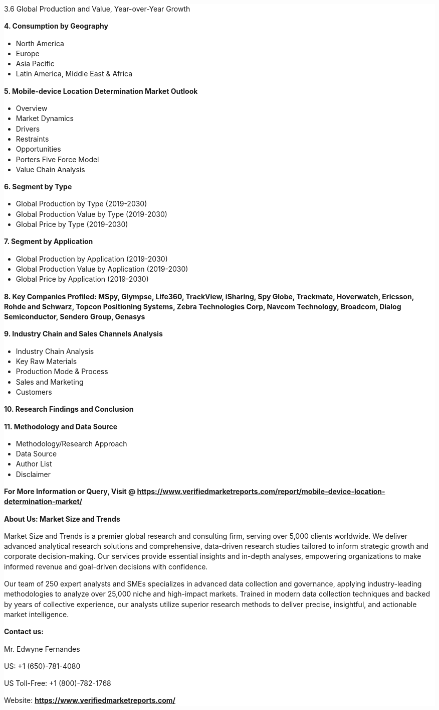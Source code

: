 3.6 Global Production and Value, Year-over-Year Growth</li></ul><p><strong>4. Consumption by Geography</strong></p><ul> <li>North America</li> <li>Europe</li> <li>Asia Pacific</li> <li>Latin America, Middle East &amp; Africa</li></ul><p><strong>5. Mobile-device Location Determination Market Outlook</strong></p><ul><li>Overview</li><li>Market Dynamics</li><li>Drivers</li><li>Restraints</li><li>Opportunities</li><li>Porters Five Force Model</li><li>Value Chain Analysis&nbsp;</li></ul><p><strong>6. Segment by Type</strong></p><ul><li>Global Production by Type (2019-2030)</li><li>Global Production Value by Type (2019-2030)</li><li>Global Price by Type (2019-2030)</li></ul><p><strong>7. Segment by Application</strong></p><ul><li>Global Production by Application (2019-2030)</li><li>Global Production Value by Application (2019-2030)</li><li>Global Price by Application (2019-2030)</li></ul><p><strong>8. Key Companies Profiled: MSpy, Glympse, Life360, TrackView, iSharing, Spy Globe, Trackmate, Hoverwatch, Ericsson, Rohde and Schwarz, Topcon Positioning Systems, Zebra Technologies Corp, Navcom Technology, Broadcom, Dialog Semiconductor, Sendero Group, Genasys</strong></p><p><strong>9. Industry Chain and Sales Channels Analysis</strong></p><ul><li>Industry Chain Analysis</li><li>Key Raw Materials</li><li>Production Mode &amp; Process</li><li>Sales and Marketing</li><li>Customers</li></ul><p><strong>10. Research Findings and Conclusion</strong></p><p><strong>11. Methodology and Data Source</strong></p><ul><li>Methodology/Research Approach</li><li>Data Source</li><li>Author List</li><li>Disclaimer</li></ul></p><p><strong>For More Information or Query, Visit @ <a href="https://www.verifiedmarketreports.com/report/mobile-device-location-determination-market/">https://www.verifiedmarketreports.com/report/mobile-device-location-determination-market/</a></strong></p><p><strong>About Us: Market Size and Trends</strong></p><p>Market Size and Trends is a premier global research and consulting firm, serving over 5,000 clients worldwide. We deliver advanced analytical research solutions and comprehensive, data-driven research studies tailored to inform strategic growth and corporate decision-making. Our services provide essential insights and in-depth analyses, empowering organizations to make informed revenue and goal-driven decisions with confidence.</p><p>Our team of 250 expert analysts and SMEs specializes in advanced data collection and governance, applying industry-leading methodologies to analyze over 25,000 niche and high-impact markets. Trained in modern data collection techniques and backed by years of collective experience, our analysts utilize superior research methods to deliver precise, insightful, and actionable market intelligence.</p><p><strong>Contact us:</strong></p><p>Mr. Edwyne Fernandes</p><p>US: +1 (650)-781-4080</p><p>US Toll-Free: +1 (800)-782-1768</p><p>Website: <strong><a href="https://www.verifiedmarketreports.com/">https://www.verifiedmarketreports.com/</a></strong></p>
